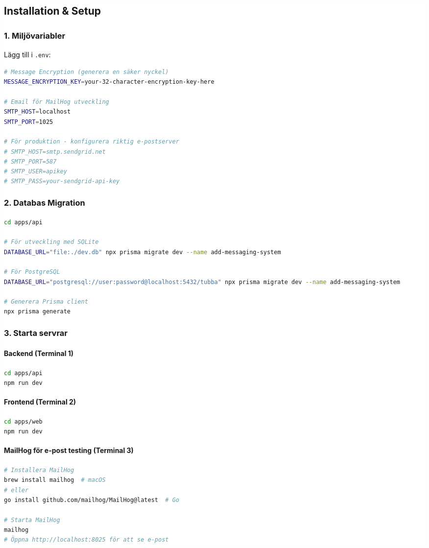 ## Installation & Setup

### 1. Miljövariabler
Lägg till i `.env`:
```bash
# Message Encryption (generera en säker nyckel)
MESSAGE_ENCRYPTION_KEY=your-32-character-encryption-key-here

# Email för MailHog utveckling
SMTP_HOST=localhost
SMTP_PORT=1025

# För produktion - konfigurera riktig e-postserver
# SMTP_HOST=smtp.sendgrid.net
# SMTP_PORT=587
# SMTP_USER=apikey
# SMTP_PASS=your-sendgrid-api-key
```

### 2. Databas Migration
```bash
cd apps/api

# För utveckling med SQLite
DATABASE_URL="file:./dev.db" npx prisma migrate dev --name add-messaging-system

# För PostgreSQL
DATABASE_URL="postgresql://user:password@localhost:5432/tubba" npx prisma migrate dev --name add-messaging-system

# Generera Prisma client
npx prisma generate
```

### 3. Starta servrar

#### Backend (Terminal 1)
```bash
cd apps/api
npm run dev
```

#### Frontend (Terminal 2)
```bash
cd apps/web
npm run dev
```

#### MailHog för e-post testing (Terminal 3)
```bash
# Installera MailHog
brew install mailhog  # macOS
# eller
go install github.com/mailhog/MailHog@latest  # Go

# Starta MailHog
mailhog
# Öppna http://localhost:8025 för att se e-post
```
